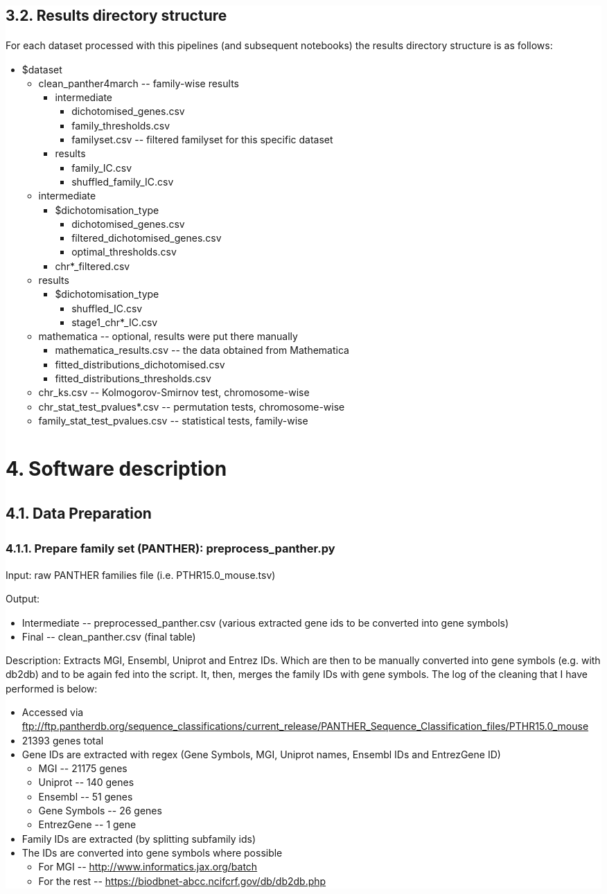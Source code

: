 ## 3.2. Results directory structure
For each dataset processed with this pipelines (and subsequent notebooks) the results directory structure is as follows:

* $dataset
  * clean_panther4march -- family-wise results
    * intermediate
      * dichotomised_genes.csv
      * family_thresholds.csv
      * familyset.csv -- filtered familyset for this specific dataset
    * results
      * family_IC.csv
      * shuffled_family_IC.csv
  * intermediate
    * $dichotomisation_type
      * dichotomised_genes.csv
      * filtered_dichotomised_genes.csv
      * optimal_thresholds.csv
    * chr*_filtered.csv
  * results 
    * $dichotomisation_type
      * shuffled_IC.csv
      * stage1_chr*_IC.csv
  * mathematica -- optional, results were put there manually
    * mathematica_results.csv -- the data obtained from Mathematica
    * fitted_distributions_dichotomised.csv
    * fitted_distributions_thresholds.csv
  * chr_ks.csv -- Kolmogorov-Smirnov test, chromosome-wise
  * chr_stat_test_pvalues*.csv -- permutation tests, chromosome-wise
  * family_stat_test_pvalues.csv -- statistical tests, family-wise


# 4. Software description
## 4.1. Data Preparation
### 4.1.1. Prepare family set (PANTHER): **preprocess_panther.py**
Input: raw PANTHER families file (i.e. PTHR15.0_mouse.tsv)

Output: 
* Intermediate -- preprocessed_panther.csv (various extracted gene ids to be converted into gene symbols)
* Final -- clean_panther.csv (final table)

Description:
Extracts MGI, Ensembl, Uniprot and Entrez IDs. Which are then to be manually converted into gene symbols (e.g. with db2db) and to be again fed into the script. It, then, merges the family IDs with gene symbols. The log of the cleaning that I have performed is below:

* Accessed via ftp://ftp.pantherdb.org/sequence_classifications/current_release/PANTHER_Sequence_Classification_files/PTHR15.0_mouse
* 21393 genes total
* Gene IDs are extracted with regex (Gene Symbols, MGI, Uniprot names, Ensembl IDs and EntrezGene ID)
  * MGI -- 21175 genes
  * Uniprot -- 140 genes
  * Ensembl -- 51 genes
  * Gene Symbols -- 26 genes
  * EntrezGene -- 1 gene
* Family IDs are extracted (by splitting subfamily ids)
* The IDs are converted into gene symbols where possible
  * For MGI -- http://www.informatics.jax.org/batch
  * For the rest -- https://biodbnet-abcc.ncifcrf.gov/db/db2db.php